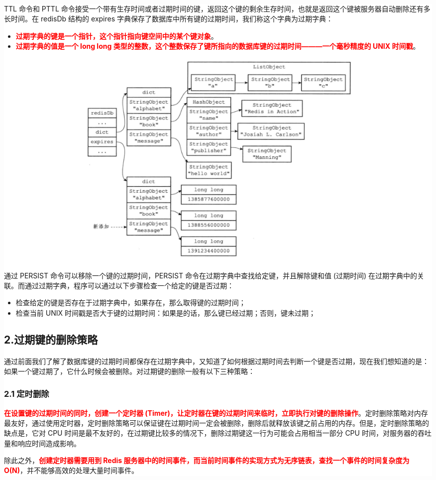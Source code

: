 TTL 命令和 PTTL 命令接受一个带有生存时间或者过期时间的键，返回这个键的剩余生存时间，也就是返回这个键被服务器自动删除还有多长时间。在 redisDb 结构的 expires 字典保存了数据库中所有键的过期时间，我们称这个字典为过期字典：

- **<font color="red">过期字典的键是一个指针，这个指针指向键空间中的某个键对象</font>**。
- **<font color="red">过期字典的值是一个 long long 类型的整数，这个整数保存了键所指向的数据库键的过期时间———一个毫秒精度的 UNIX 时间戳</font>**。

<div align="center">
    <img src="redis_static/37.png" width="550"/>
</div>

通过 PERSIST 命令可以移除一个键的过期时间，PERSIST 命令在过期字典中查找给定键，并且解除键和值 (过期时间) 在过期字典中的关联。而通过过期字典，程序可以通过以下步骤检查一个给定的键是否过期：

- 检查给定的键是否存在于过期字典中，如果存在，那么取得键的过期时间；
- 检查当前 UNIX 时间戳是否大于键的过期时间：如果是的话，那么键已经过期；否则，键未过期；

## 2.过期键的删除策略

通过前面我们了解了数据库键的过期时间都保存在过期字典中，又知道了如何根据过期时间去判断一个键是否过期，现在我们想知道的是：如果一个键过期了，它什么时候会被删除。对过期键的删除一般有以下三种策略：

### 2.1 定时删除

**<font color="red">在设置键的过期时间的同时，创建一个定时器 (Timer)，让定时器在键的过期时间来临时，立即执行对键的删除操作</font>**。定时删除策略对内存最友好，通过使用定时器，定时删除策略可以保证键在过期时间一定会被删除，删除后就释放该键之前占用的内存。但是，定时删除策略的缺点是，它对 CPU 时间是最不友好的，在过期键比较多的情况下，删除过期键这一行为可能会占用相当一部分 CPU 时间，对服务器的吞吐量和响应时间造成影响。

除此之外，**<font color="red">创建定时器需要用到 Redis 服务器中的时间事件，而当前时间事件的实现方式为无序链表，查找一个事件的时间复杂度为 O(N)</font>**，并不能够高效的处理大量时间事件。

